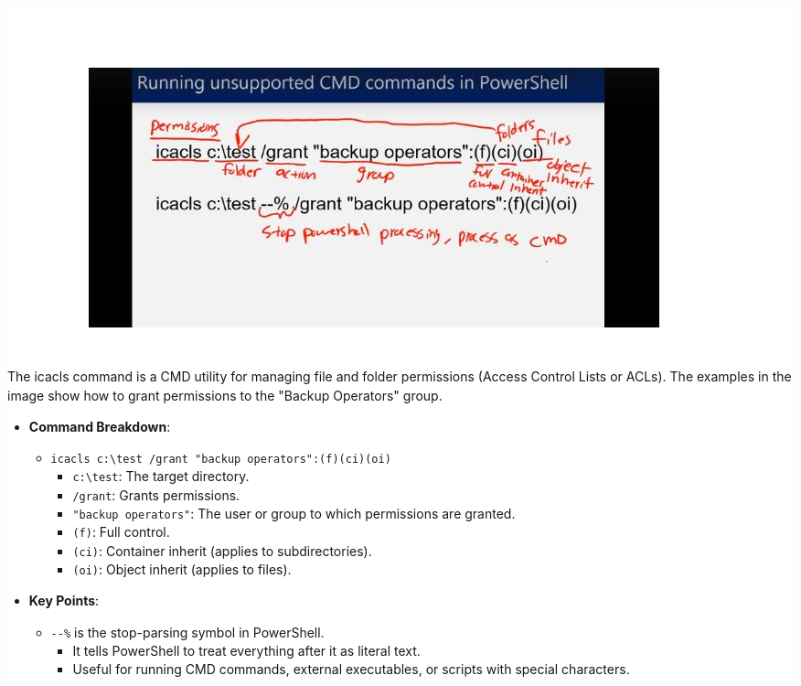 ![icacls pic](/images/power9.JPG)

The icacls command is a CMD utility for managing file and folder permissions (Access Control Lists or ACLs). The examples in the image show how to grant permissions to the "Backup Operators" group.

- **Command Breakdown**:
  - `icacls c:\test /grant "backup operators":(f)(ci)(oi)`
    - `c:\test`: The target directory.
    - `/grant`: Grants permissions.
    - `"backup operators"`: The user or group to which permissions are granted.
    - `(f)`: Full control.
    - `(ci)`: Container inherit (applies to subdirectories).
    - `(oi)`: Object inherit (applies to files).

- **Key Points**:
  - `--%` is the stop-parsing symbol in PowerShell.
    - It tells PowerShell to treat everything after it as literal text.
    - Useful for running CMD commands, external executables, or scripts with special characters.
